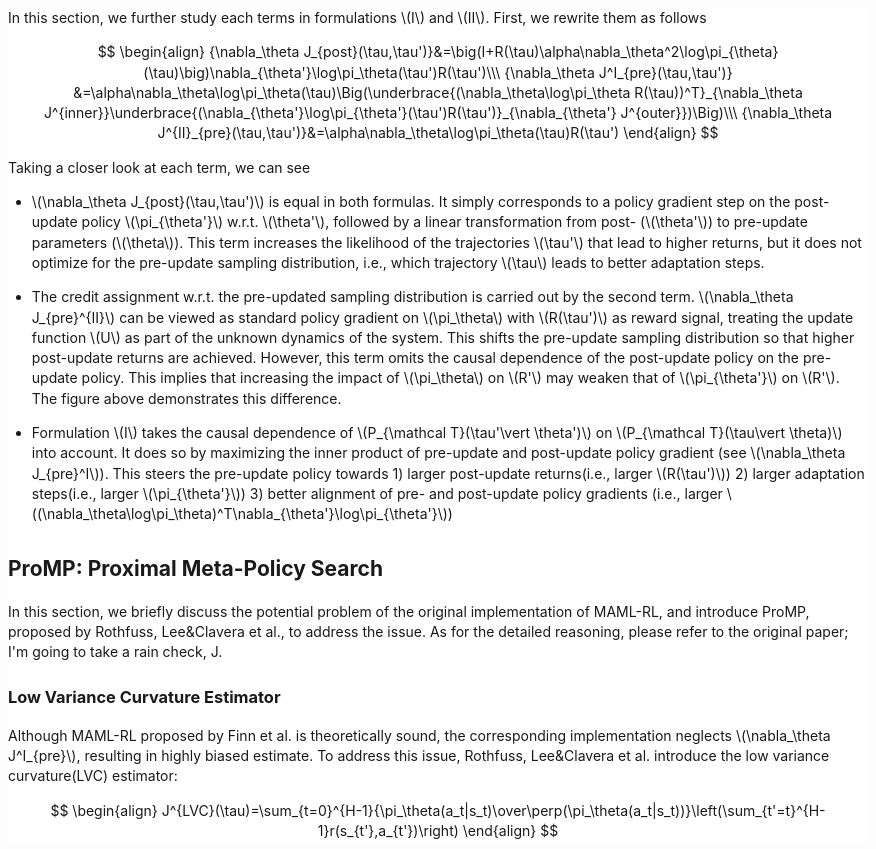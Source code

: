 In this section, we further study each terms in formulations \\(I\\) and \\(II\\). First, we rewrite them as follows

$$
\begin{align}
{\nabla_\theta J_{post}(\tau,\tau')}&=\big(I+R(\tau)\alpha\nabla_\theta^2\log\pi_{\theta}(\tau)\big)\nabla_{\theta'}\log\pi_\theta(\tau')R(\tau')\\\
{\nabla_\theta J^I_{pre}(\tau,\tau')} &=\alpha\nabla_\theta\log\pi_\theta(\tau)\Big(\underbrace{(\nabla_\theta\log\pi_\theta R(\tau))^T}_{\nabla_\theta J^{inner}}\underbrace{(\nabla_{\theta'}\log\pi_{\theta'}(\tau')R(\tau')}_{\nabla_{\theta'} J^{outer}})\Big)\\\
{\nabla_\theta J^{II}_{pre}(\tau,\tau')}&=\alpha\nabla_\theta\log\pi_\theta(\tau)R(\tau')
\end{align}
$$

Taking a closer look at each term, we can see

- \\(\nabla_\theta J_{post}(\tau,\tau')\\) is equal in both formulas. It simply corresponds to a policy gradient step on the post-update policy \\(\pi_{\theta'}\\) w.r.t. \\(\theta'\\), followed by a linear transformation from post- (\\(\theta'\\)) to pre-update parameters (\\(\theta\\)). This term increases the likelihood of the trajectories \\(\tau'\\) that lead to higher returns, but it does not optimize for the pre-update sampling distribution, i.e., which trajectory \\(\tau\\) leads to better adaptation steps.

- The credit assignment w.r.t. the pre-updated sampling distribution is carried out by the second term. \\(\nabla_\theta J_{pre}^{II}\\) can be viewed as standard policy gradient on \\(\pi_\theta\\) with \\(R(\tau')\\) as reward signal, treating the update function \\(U\\) as part of the unknown dynamics of the system. This shifts the pre-update sampling distribution so that higher post-update returns are achieved. However, this term omits the causal dependence of the post-update policy on the pre-update policy. This implies that increasing the impact of \\(\pi_\theta\\) on \\(R'\\) may weaken that of \\(\pi_{\theta'}\\) on \\(R'\\). The figure above demonstrates this difference.

- Formulation \\(I\\) takes the causal dependence of \\(P_{\mathcal T}(\tau'\vert \theta')\\) on \\(P_{\mathcal T}(\tau\vert \theta)\\) into account. It does so by maximizing the inner product of pre-update and post-update policy gradient (see \\(\nabla_\theta J_{pre}^I\\)). This steers the pre-update policy towards 1) larger post-update returns(i.e., larger \\(R(\tau')\\)) 2) larger adaptation steps(i.e., larger \\(\pi_{\theta'}\\)) 3) better alignment of pre- and post-update policy gradients (i.e., larger \\((\nabla_\theta\log\pi_\theta)^T\nabla_{\theta'}\log\pi_{\theta'}\\))

## ProMP: Proximal Meta-Policy Search

In this section, we briefly discuss the potential problem of the original implementation of MAML-RL, and introduce ProMP, proposed by Rothfuss, Lee&Clavera et al., to address the issue. As for the detailed reasoning, please refer to the original paper; I'm going to take a rain check, J.

### Low Variance Curvature Estimator

Although MAML-RL proposed by Finn et al. is theoretically sound, the corresponding implementation neglects \\(\nabla_\theta J^I_{pre}\\), resulting in highly biased estimate. To address this issue, Rothfuss, Lee&Clavera et al. introduce the low variance curvature(LVC) estimator:

$$
\begin{align}
J^{LVC}(\tau)=\sum_{t=0}^{H-1}{\pi_\theta(a_t|s_t)\over\perp(\pi_\theta(a_t|s_t))}\left(\sum_{t'=t}^{H-1}r(s_{t'},a_{t'})\right)
\end{align}
$$
